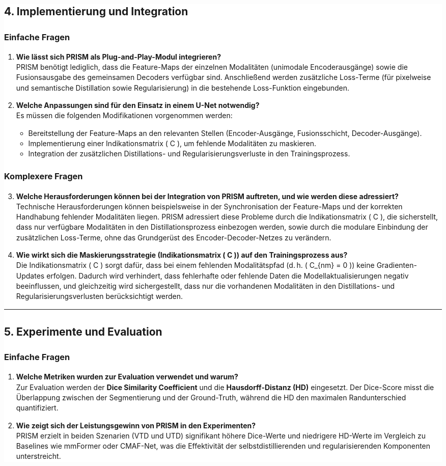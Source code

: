 
## 4. Implementierung und Integration

### Einfache Fragen

1. **Wie lässt sich PRISM als Plug-and-Play-Modul integrieren?**  
   PRISM benötigt lediglich, dass die Feature-Maps der einzelnen Modalitäten (unimodale Encoderausgänge) sowie die Fusionsausgabe des gemeinsamen Decoders verfügbar sind. Anschließend werden zusätzliche Loss-Terme (für pixelweise und semantische Distillation sowie Regularisierung) in die bestehende Loss-Funktion eingebunden.

2. **Welche Anpassungen sind für den Einsatz in einem U-Net notwendig?**  
   Es müssen die folgenden Modifikationen vorgenommen werden:
   - Bereitstellung der Feature-Maps an den relevanten Stellen (Encoder-Ausgänge, Fusionsschicht, Decoder-Ausgänge).
   - Implementierung einer Indikationsmatrix \( C \), um fehlende Modalitäten zu maskieren.
   - Integration der zusätzlichen Distillations- und Regularisierungsverluste in den Trainingsprozess.

### Komplexere Fragen

3. **Welche Herausforderungen können bei der Integration von PRISM auftreten, und wie werden diese adressiert?**  
   Technische Herausforderungen können beispielsweise in der Synchronisation der Feature-Maps und der korrekten Handhabung fehlender Modalitäten liegen. PRISM adressiert diese Probleme durch die Indikationsmatrix \( C \), die sicherstellt, dass nur verfügbare Modalitäten in den Distillationsprozess einbezogen werden, sowie durch die modulare Einbindung der zusätzlichen Loss-Terme, ohne das Grundgerüst des Encoder-Decoder-Netzes zu verändern.

4. **Wie wirkt sich die Maskierungsstrategie (Indikationsmatrix \( C \)) auf den Trainingsprozess aus?**  
   Die Indikationsmatrix \( C \) sorgt dafür, dass bei einem fehlenden Modalitätspfad (d. h. \( C_{nm} = 0 \)) keine Gradienten-Updates erfolgen. Dadurch wird verhindert, dass fehlerhafte oder fehlende Daten die Modellaktualisierungen negativ beeinflussen, und gleichzeitig wird sichergestellt, dass nur die vorhandenen Modalitäten in den Distillations- und Regularisierungsverlusten berücksichtigt werden.

---

## 5. Experimente und Evaluation

### Einfache Fragen

1. **Welche Metriken wurden zur Evaluation verwendet und warum?**  
   Zur Evaluation werden der **Dice Similarity Coefficient** und die **Hausdorff-Distanz (HD)** eingesetzt. Der Dice-Score misst die Überlappung zwischen der Segmentierung und der Ground-Truth, während die HD den maximalen Randunterschied quantifiziert.

2. **Wie zeigt sich der Leistungsgewinn von PRISM in den Experimenten?**  
   PRISM erzielt in beiden Szenarien (VTD und UTD) signifikant höhere Dice-Werte und niedrigere HD-Werte im Vergleich zu Baselines wie mmFormer oder CMAF-Net, was die Effektivität der selbstdistillierenden und regularisierenden Komponenten unterstreicht.
